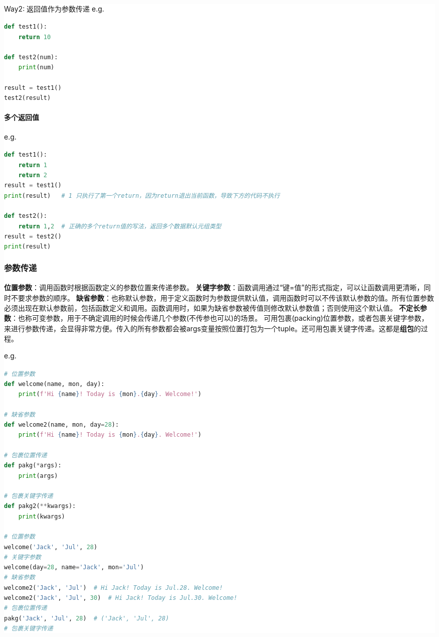 Way2: 返回值作为参数传递
e.g.
```python
def test1():
    return 10

def test2(num):
    print(num)

result = test1()
test2(result)
```

#### **多个返回值**
e.g.
```python
def test1():
    return 1
    return 2
result = test1()
print(result)   # 1 只执行了第一个return，因为return退出当前函数，导致下方的代码不执行

def test2():
    return 1,2  # 正确的多个return值的写法，返回多个数据默认元组类型
result = test2()
print(result)
```

### **参数传递**
**位置参数**：调用函数时根据函数定义的参数位置来传递参数。
**关键字参数**：函数调用通过“键=值”的形式指定，可以让函数调用更清晰，同时不要求参数的顺序。
**缺省参数**：也称默认参数，用于定义函数时为参数提供默认值，调用函数时可以不传该默认参数的值。所有位置参数必须出现在默认参数前，包括函数定义和调用。函数调用时，如果为缺省参数被传值则修改默认参数值；否则使用这个默认值。
**不定长参数**：也称可变参数，用于不确定调用的时候会传递几个参数(不传参也可以)的场景。
可用包裹(packing)位置参数，或者包裹关键字参数，来进行参数传递，会显得非常方便。传入的所有参数都会被args变量按照位置打包为一个tuple。还可用包裹关键字传递。这都是**组包**的过程。


e.g. 
```python
# 位置参数
def welcome(name, mon, day):
    print(f'Hi {name}! Today is {mon}.{day}. Welcome!')

# 缺省参数
def welcome2(name, mon, day=28):
    print(f'Hi {name}! Today is {mon}.{day}. Welcome!')

# 包裹位置传递
def pakg(*args):
    print(args)

# 包裹关键字传递
def pakg2(**kwargs):
    print(kwargs)

# 位置参数
welcome('Jack', 'Jul', 28)
# 关键字参数
welcome(day=28, name='Jack', mon='Jul')
# 缺省参数
welcome2('Jack', 'Jul')  # Hi Jack! Today is Jul.28. Welcome!
welcome2('Jack', 'Jul', 30)  # Hi Jack! Today is Jul.30. Welcome!
# 包裹位置传递
pakg('Jack', 'Jul', 28)  # ('Jack', 'Jul', 28)
# 包裹关键字传递
```